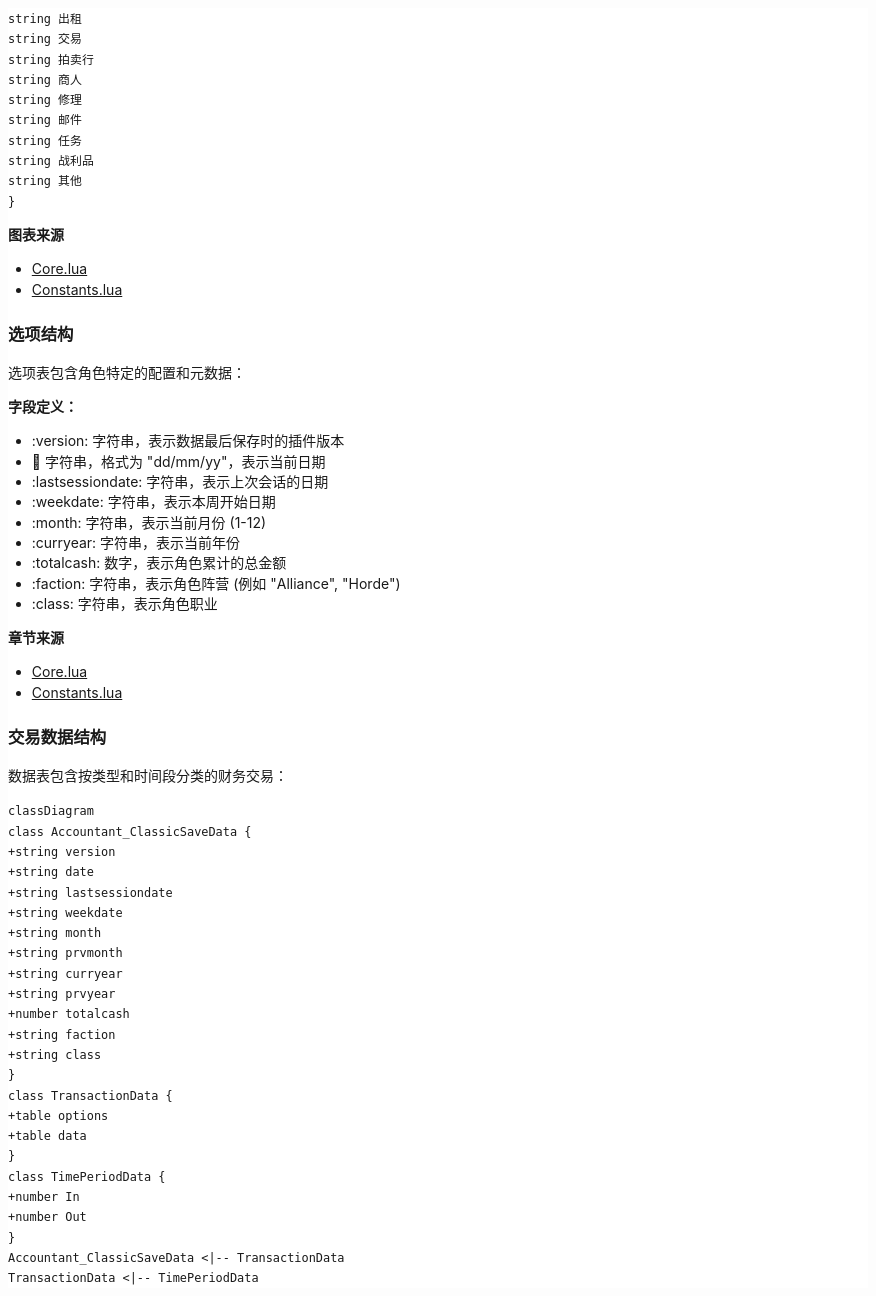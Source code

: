 ```mermaid
string 出租
string 交易
string 拍卖行
string 商人
string 修理
string 邮件
string 任务
string 战利品
string 其他
}
```

**图表来源**
- [Core.lua](file://Core/Core.lua#L262-L304)
- [Constants.lua](file://Core/Constants.lua#L50-L52)

### 选项结构
选项表包含角色特定的配置和元数据：

**字段定义：**
- :version: 字符串，表示数据最后保存时的插件版本
- :date: 字符串，格式为 "dd/mm/yy"，表示当前日期
- :lastsessiondate: 字符串，表示上次会话的日期
- :weekdate: 字符串，表示本周开始日期
- :month: 字符串，表示当前月份 (1-12)
- :curryear: 字符串，表示当前年份
- :totalcash: 数字，表示角色累计的总金额
- :faction: 字符串，表示角色阵营 (例如 "Alliance", "Horde")
- :class: 字符串，表示角色职业

**章节来源**
- [Core.lua](file://Core/Core.lua#L100-L115)
- [Constants.lua](file://Core/Constants.lua#L20-L45)

### 交易数据结构
数据表包含按类型和时间段分类的财务交易：

```mermaid
classDiagram
class Accountant_ClassicSaveData {
+string version
+string date
+string lastsessiondate
+string weekdate
+string month
+string prvmonth
+string curryear
+string prvyear
+number totalcash
+string faction
+string class
}
class TransactionData {
+table options
+table data
}
class TimePeriodData {
+number In
+number Out
}
Accountant_ClassicSaveData <|-- TransactionData
TransactionData <|-- TimePeriodData
```

